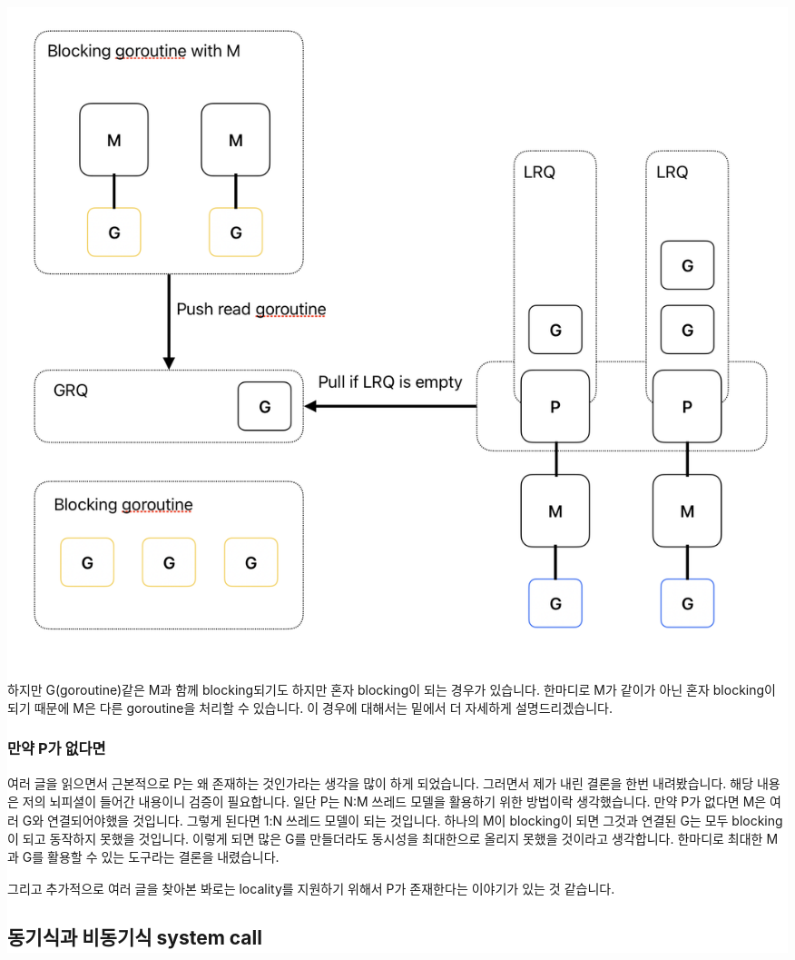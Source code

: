 ![goroutine gmp 3-2](/assets/images/2023-12-24-golang-with-goroutine/gmp_3-2.png)

하지만 G(goroutine)같은 M과 함께 blocking되기도 하지만 혼자 blocking이 되는 경우가 있습니다. 한마디로 M가 같이가 아닌 혼자 blocking이 되기 때문에 M은 다른 goroutine을 처리할 수 있습니다. 이 경우에 대해서는 밑에서 더 자세하게 설명드리겠습니다.

### 만약 P가 없다면

여러 글을 읽으면서 근본적으로 P는 왜 존재하는 것인가라는 생각을 많이 하게 되었습니다. 그러면서 제가 내린 결론을 한번 내려봤습니다. 해당 내용은 저의 뇌피셜이 들어간 내용이니 검증이 필요합니다. 일단 P는 N:M 쓰레드 모델을 활용하기 위한 방법이락 생각했습니다. 만약 P가 없다면 M은 여러 G와 연결되어야했을 것입니다. 그렇게 된다면 1:N 쓰레드 모델이 되는 것입니다. 하나의 M이 blocking이 되면 그것과 연결된 G는 모두 blocking이 되고 동작하지 못했을 것입니다. 이렇게 되면 많은 G를 만들더라도 동시성을 최대한으로 올리지 못했을 것이라고 생각합니다. 한마디로 최대한 M과 G를 활용할 수 있는 도구라는 결론을 내렸습니다.

그리고 추가적으로 여러 글을 찾아본 봐로는 locality를 지원하기 위해서 P가 존재한다는 이야기가 있는 것 같습니다.

## 동기식과 비동기식 system call
